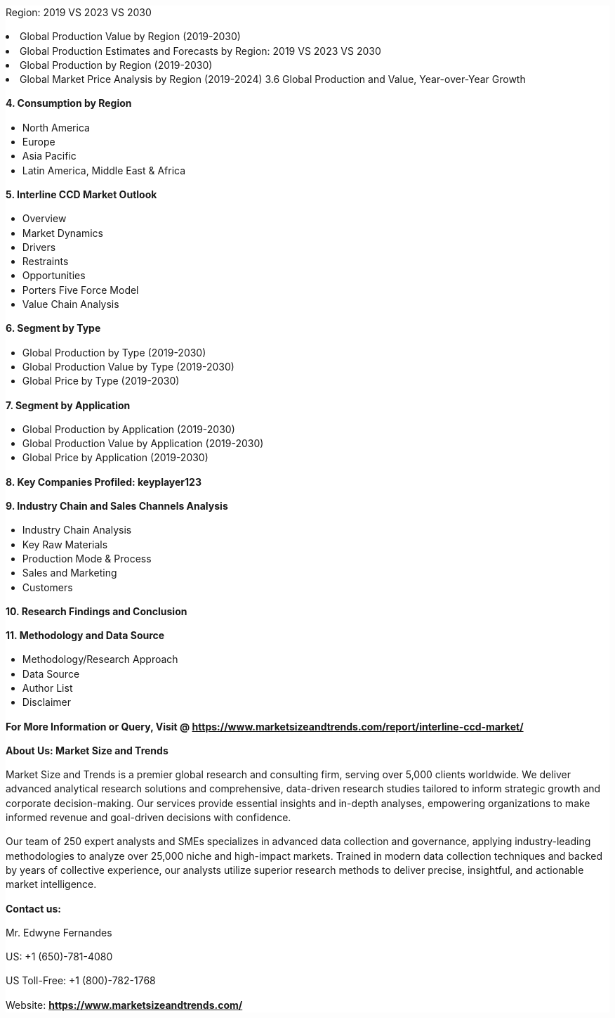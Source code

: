 Region: 2019 VS 2023 VS 2030</li><li>Global Production Value by Region (2019-2030)</li><li>Global Production Estimates and Forecasts by Region: 2019 VS 2023 VS 2030</li><li>Global Production by Region (2019-2030)</li><li>Global Market Price Analysis by Region (2019-2024) 3.6 Global Production and Value, Year-over-Year Growth</li></ul><p><strong>4. Consumption by Region</strong></p><ul><li>North America</li><li>Europe</li><li>Asia Pacific</li><li>Latin America, Middle East &amp; Africa</li></ul><p><strong>5. Interline CCD Market Outlook</strong></p><ul><li>Overview</li><li>Market Dynamics</li><li>Drivers</li><li>Restraints</li><li>Opportunities</li><li>Porters Five Force Model</li><li>Value Chain Analysis&nbsp;</li></ul><p><strong>6. Segment by Type</strong></p><ul><li>Global Production by Type (2019-2030)</li><li>Global Production Value by Type (2019-2030)</li><li>Global Price by Type (2019-2030)</li></ul><p><strong>7. Segment by Application</strong></p><ul><li>Global Production by Application (2019-2030)</li><li>Global Production Value by Application (2019-2030)</li><li>Global Price by Application (2019-2030)</li></ul><p><strong>8. Key Companies Profiled: keyplayer123</strong></p><p><strong>9. Industry Chain and Sales Channels Analysis</strong></p><ul><li>Industry Chain Analysis</li><li>Key Raw Materials</li><li>Production Mode &amp; Process</li><li>Sales and Marketing</li><li>Customers</li></ul><p><strong>10. Research Findings and Conclusion</strong></p><p><strong>11. Methodology and Data Source</strong></p><ul><li>Methodology/Research Approach</li><li>Data Source</li><li>Author List</li><li>Disclaimer</li></ul></p><p><strong>For More Information or Query, Visit @ <a href="https://www.marketsizeandtrends.com/report/interline-ccd-market/">https://www.marketsizeandtrends.com/report/interline-ccd-market/</a></strong></p><p><strong>About Us: Market Size and Trends</strong></p><p>Market Size and Trends is a premier global research and consulting firm, serving over 5,000 clients worldwide. We deliver advanced analytical research solutions and comprehensive, data-driven research studies tailored to inform strategic growth and corporate decision-making. Our services provide essential insights and in-depth analyses, empowering organizations to make informed revenue and goal-driven decisions with confidence.</p><p>Our team of 250 expert analysts and SMEs specializes in advanced data collection and governance, applying industry-leading methodologies to analyze over 25,000 niche and high-impact markets. Trained in modern data collection techniques and backed by years of collective experience, our analysts utilize superior research methods to deliver precise, insightful, and actionable market intelligence.</p><p><strong>Contact us:</strong></p><p>Mr. Edwyne Fernandes</p><p>US: +1 (650)-781-4080</p><p>US Toll-Free: +1 (800)-782-1768</p><p>Website: <strong><a href="https://www.marketsizeandtrends.com/">https://www.marketsizeandtrends.com/</a></strong></p>
